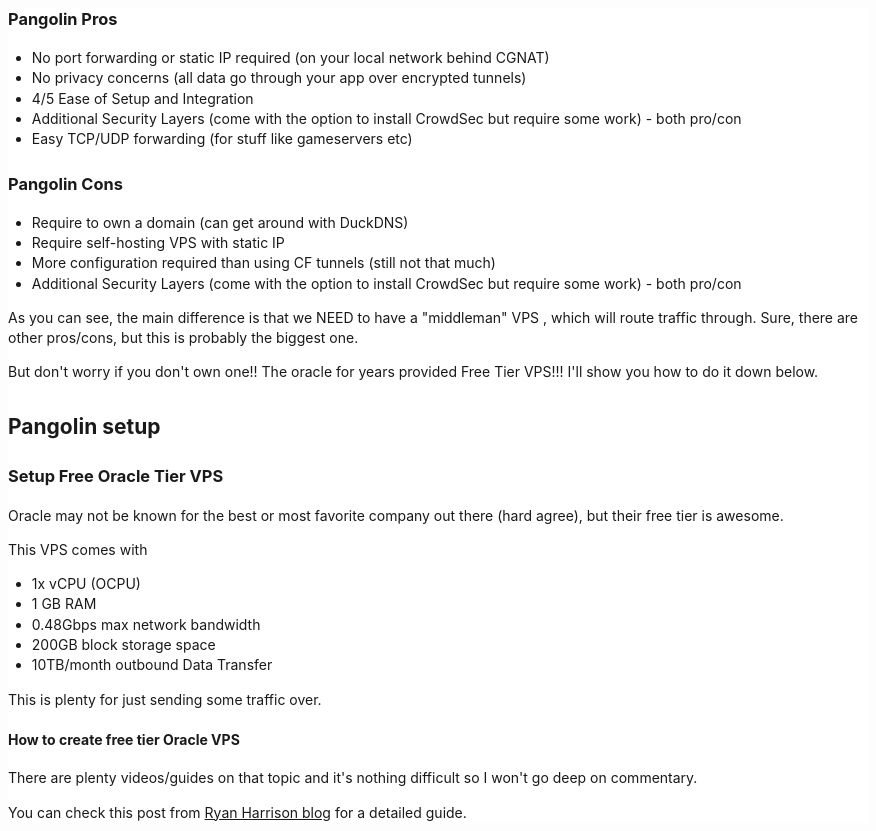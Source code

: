 


### Pangolin Pros
* No port forwarding or static IP required (on your local network behind CGNAT)
* No privacy concerns (all data go through your app over encrypted tunnels) 
* 4/5 Ease of Setup and Integration
* Additional Security Layers (come with the option to install CrowdSec but require some work) - both pro/con
* Easy TCP/UDP forwarding (for stuff like gameservers etc)




### Pangolin Cons
* Require to own a domain (can get around with DuckDNS)
* Require self-hosting VPS with static IP
* More configuration required than using CF tunnels (still not that much)
* Additional Security Layers (come with the option to install CrowdSec but require some work) - both pro/con



As you can see, the main difference is that we NEED to have a "middleman" VPS , which will route traffic through. Sure, there are other pros/cons, but this is probably the biggest one. 


But don't worry if you don't own one!! The oracle for years provided Free Tier VPS!!! I'll show you how to do it down below.



## Pangolin setup

### Setup Free Oracle Tier VPS

Oracle may not be known for the best or most favorite company out there (hard agree), but their free tier is awesome.

This VPS comes with 

* 1x vCPU (OCPU)
* 1 GB RAM
* 0.48Gbps max network bandwidth
* 200GB block storage space
* 10TB/month outbound Data Transfer


This is plenty for just sending some traffic over.



#### How to create free tier Oracle VPS

There are plenty videos/guides on that topic and it's nothing difficult so I won't go deep on commentary.

You can check this post from [Ryan Harrison blog](https://ryanharrison.co.uk/2023/01/28/oracle-cloud-free-server.html) for a detailed guide.
